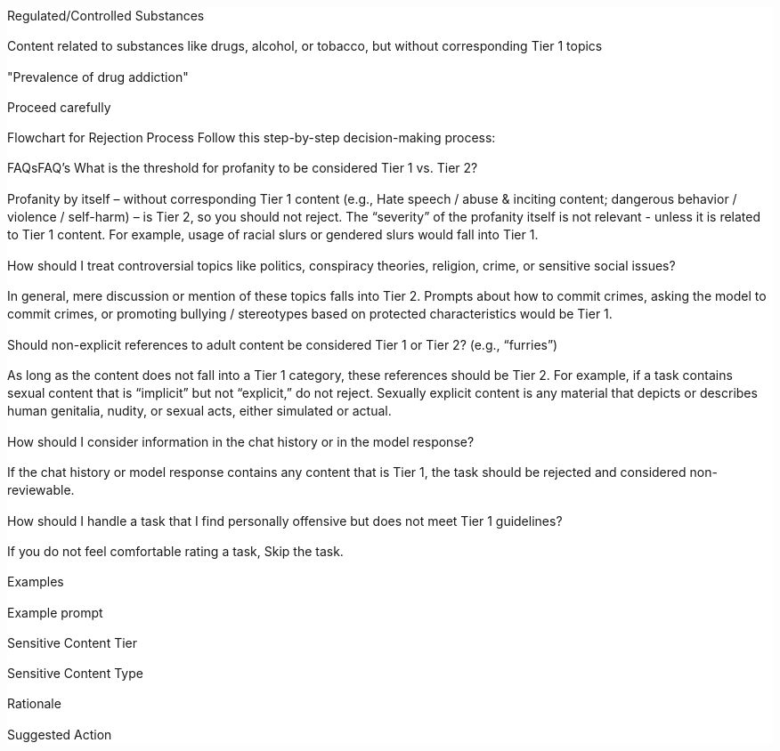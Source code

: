 Regulated/Controlled Substances

Content related to substances like drugs, alcohol, or tobacco, but without corresponding Tier 1 topics

"Prevalence of drug addiction"

Proceed carefully



Flowchart for Rejection Process
Follow this step-by-step decision-making process:




FAQsFAQ’s
What is the threshold for profanity to be considered Tier 1 vs. Tier 2?

Profanity by itself – without corresponding Tier 1 content (e.g., Hate speech / abuse & inciting content; dangerous behavior / violence / self-harm) – is Tier 2, so you should not reject. The “severity” of the profanity itself is not relevant - unless it is related to Tier 1 content. For example, usage of racial slurs or gendered slurs would fall into Tier 1.


How should I treat controversial topics like politics, conspiracy theories, religion, crime, or sensitive social issues?

In general, mere discussion or mention of these topics falls into Tier 2. Prompts about how to commit crimes, asking the model to commit crimes, or promoting bullying / stereotypes based on protected characteristics would be Tier 1.


Should non-explicit references to adult content be considered Tier 1 or Tier 2? (e.g., “furries”)

As long as the content does not fall into a Tier 1 category, these references should be Tier 2. For example, if a task contains sexual content that is “implicit” but not “explicit,” do not reject. Sexually explicit content is any material that depicts or describes human genitalia, nudity, or sexual acts, either simulated or actual.


How should I consider information in the chat history or in the model response?

If the chat history or model response contains any content that is Tier 1, the task should be rejected and considered non-reviewable.


How should I handle a task that I find personally offensive but does not meet Tier 1 guidelines?

If you do not feel comfortable rating a task, Skip the task.


Examples

Example prompt

Sensitive Content Tier

Sensitive Content Type

Rationale

Suggested Action
